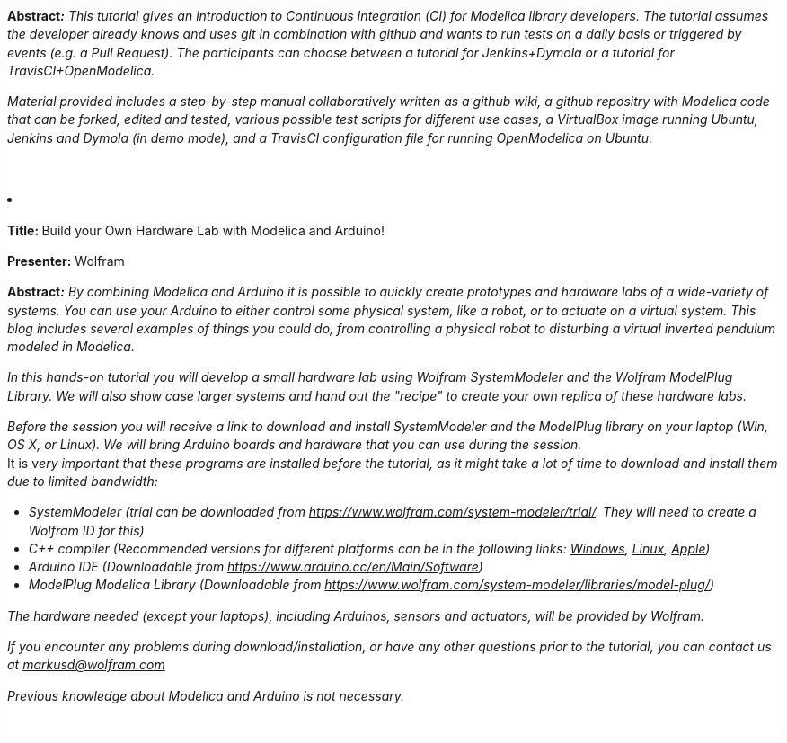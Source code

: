 <p><strong>Abstract<em>:</em></strong><em>&nbsp;This tutorial gives an introduction to Continuous Integration (CI) for Modelica library developers. The tutorial assumes the developer already knows and uses git in combination with github and wants to run tests on a daily basis or triggered by events (e.g. a Pull Request). The participants can choose between a tutorial for Jenkins+Dymola or a tutorial for TravisCI+OpenModelica.</em></p>
<p><em>Material provided includes a step-by-step manual collaboratively written as a github wiki, a github repositry with Modelica code that can be forked, edited and tested, various possible test scripts for different use cases, a VirtualBox image running Ubuntu, Jenkins and Dymola (in demo mode), and a TravisCI configuration file for running OpenModelica on Ubuntu.</em></p>
<p> </p>
</li>
<li>
<p><strong>Title:&nbsp;</strong>Build your Own Hardware Lab with Modelica and Arduino!</p>
<p><strong>Presenter:</strong>&nbsp;Wolfram</p>
<p><strong>Abstract<em>:</em></strong><em>&nbsp;By combining Modelica and Arduino it is possible to quickly create prototypes and hardware labs of a wide-variety of systems. You can use your Arduino to either control some physical system, like a robot, or to actuate on a virtual system. This blog includes several examples of things you could do, from controlling a physical robot to disturbing a virtual inverted pendulum modeled in Modelica.</em></p>
<p><em>In this hands-on tutorial you will develop a small hardware lab using Wolfram SystemModeler and the Wolfram ModelPlug Library. We will also show case larger systems and hand out the "recipe" to create your own replica of these hardware labs.</em></p>
<p><em>Before the session you will receive a link to download and install SystemModeler and the ModelPlug library on your laptop (Win, OS X, or Linux). We will bring Arduino boards and hardware that you can use during the session.</em><br>
  It is v<em>ery important that these programs are installed before the tutorial, as it might take a lot of time to download and install them due to limited bandwidth:</em></p>
<ul>
  <li><em>SystemModeler (trial can be downloaded from <a href="https://www.wolfram.com/system-modeler/trial/" target="_blank">https://www.wolfram.com/system-modeler/trial/</a>. They will need to create a Wolfram ID for this)</em></li>
  <li><em>C++ compiler (Recommended versions for different platforms can be in the following links: <a href="http://www.wolfram.com/system-modeler/compiler-windows/" target="_blank">Windows</a>, <a href="https://www.wolfram.com/system-modeler/compiler-linux/" target="_blank">Linux</a>, <a href="https://www.wolfram.com/system-modeler/compiler-mac/" target="_blank">Apple</a>)</em></li>
  <li><em>Arduino IDE (Downloadable from <a href="https://www.arduino.cc/en/Main/Software" target="_blank">https://www.arduino.cc/en/Main/Software</a>)</em></li>
  <li><em>ModelPlug Modelica Library (Downloadable from <a href="https://www.wolfram.com/system-modeler/libraries/model-plug/" target="_blank">https://www.wolfram.com/system-modeler/libraries/model-plug/</a>)</em></li>
</ul>
<p><em>The hardware needed (except your laptops), including Arduinos, sensors and actuators, will be provided by Wolfram.</em></p>
<p><em>If you encounter any problems during download/installation, or have any other questions prior to the tutorial, you can contact us at <a href="mailto:markusd@wolfram.com">markusd@wolfram.com</a></em></p>
<p><em>Previous knowledge about Modelica and Arduino is not necessary.</em></p>
<p> </p>
</li></ol>